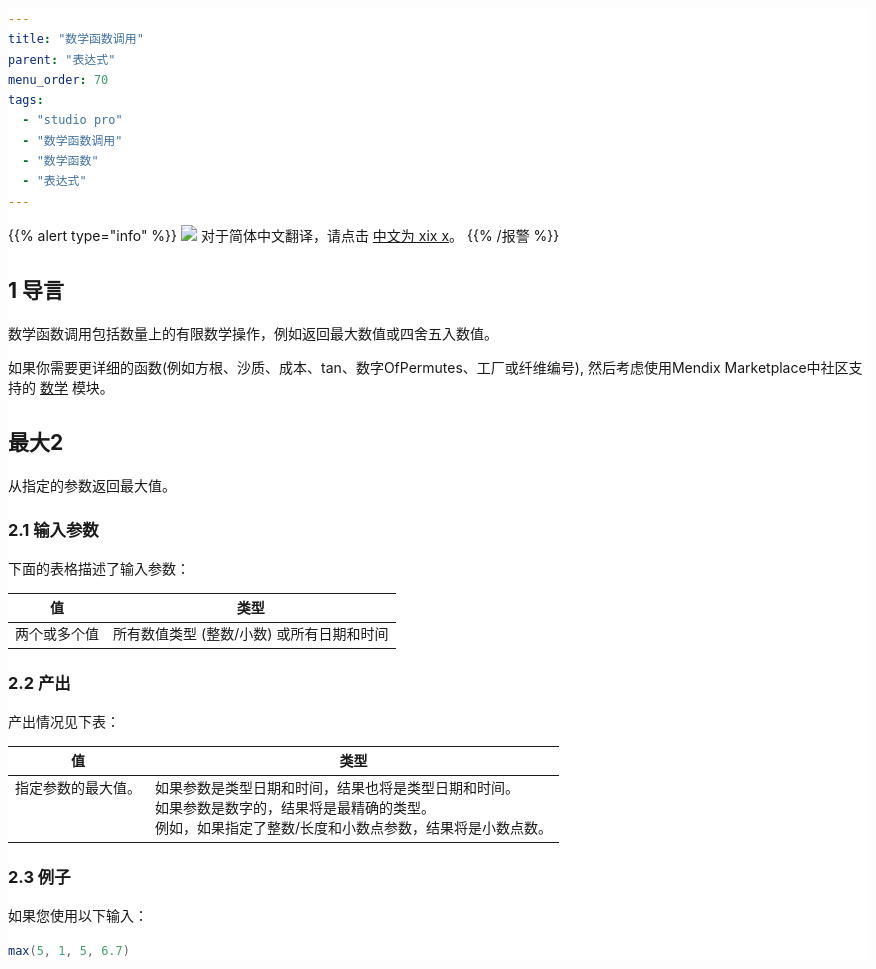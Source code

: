 ```yaml
---
title: "数学函数调用"
parent: "表达式"
menu_order: 70
tags:
  - "studio pro"
  - "数学函数调用"
  - "数学函数"
  - "表达式"
---
```


{{% alert type="info" %}}
<img src="attachments/chinese-translation/china.png" style="display: inline-block; margin: 0" /> 对于简体中文翻译，请点击 [中文为 xix x](https://cdn.mendix.tencent-cloud.com/documentation/refguide8/mathematical-function-calls.pdf)。
{{% /报警 %}}

## 1 导言

数学函数调用包括数量上的有限数学操作，例如返回最大数值或四舍五入数值。

如果你需要更详细的函数(例如方根、沙质、成本、tan、数字OfPermutes、工厂或纤维编号), 然后考虑使用Mendix Marketplace中社区支持的 [数学](https://marketplace.mendix.com/link/component/112522/) 模块。

## 最大2

从指定的参数返回最大值。

### 2.1 输入参数

下面的表格描述了输入参数：

| 值      | 类型                      |
| ------ | ----------------------- |
| 两个或多个值 | 所有数值类型 (整数/小数) 或所有日期和时间 |

### 2.2 产出

产出情况见下表：

| 值         | 类型                                                                                                    |
| --------- | ----------------------------------------------------------------------------------------------------- |
| 指定参数的最大值。 | 如果参数是类型日期和时间，结果也将是类型日期和时间。 <br />如果参数是数字的，结果将是最精确的类型。 <br />例如，如果指定了整数/长度和小数点参数，结果将是小数点数。 |

### 2.3 例子

如果您使用以下输入：

```java
max(5, 1, 5, 6.7)
```
